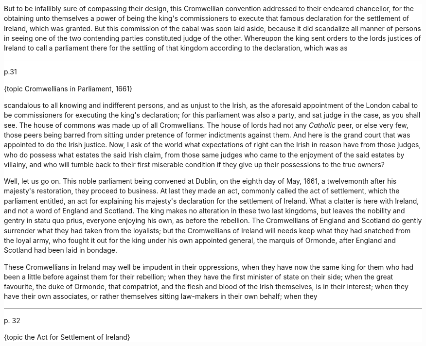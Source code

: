 
But to be infallibly sure of compassing their design, this Cromwellian convention addressed to their endeared chancellor, for the obtaining unto themselves a power of being the king's commissioners to execute that famous declaration for the settlement of Ireland, which was granted. But this commission of the cabal was soon laid aside, because it did scandalize all manner of persons in seeing one of the two contending parties constituted judge of the other. Whereupon the king sent orders to the lords justices of Ireland to call a parliament there for the settling of that kingdom according to the declaration, which was as

 


---

p.31




 {topic Cromwellians in Parliament, 1661}



scandalous to all knowing and indifferent persons, and as unjust to the Irish, as the aforesaid appointment of the London cabal to be commissioners for executing the king's declaration; for this parliament was also a party, and sat judge in the case, as you shall see. The house of commons was made up of all Cromwellians. The house of lords had not any *Catholic* peer, or else very few, those peers being barred from sitting under pretence of former indictments against them. And here is the grand court that was appointed to do the Irish justice. Now, I ask of the world what expectations of right can the Irish in reason have from those judges, who do possess what estates the said Irish claim, from those same judges who came to the enjoyment of the said estates by villainy, and who will tumble back to their first miserable condition if they give up their possessions to the true owners?


Well, let us go on. This noble parliament being convened at Dublin, on the eighth day of May, 1661, a twelvemonth after his majesty's restoration, they proceed to business. At last they made an act, commonly called the act of settlement, which the parliament entitled, an act for explaining his majesty's declaration for the settlement of Ireland. What a clatter is here with Ireland, and not a word of England and Scotland. The king makes no alteration in these two last kingdoms, but leaves the nobility and gentry in statu quo prius, everyone enjoying his own, as before the rebellion. The Cromwellians of England and Scotland do gently surrender what they had taken from the loyalists; but the Cromwellians of Ireland will needs keep what they had snatched from the loyal army, who fought it out for the king under his own appointed general, the marquis of Ormonde, after England and Scotland had been laid in bondage.


These Cromwellians in Ireland may well be impudent in their oppressions, when they have now the same king for them who had been a little before against them for their rebellion; when they have the first minister of state on their side; when the great favourite, the duke of Ormonde, that compatriot, and the flesh and blood of the Irish themselves, is in their interest; when they have their own associates, or rather themselves sitting law-makers in their own behalf; when they

 


---

p. 32


{topic the Act for Settlement of Ireland}
